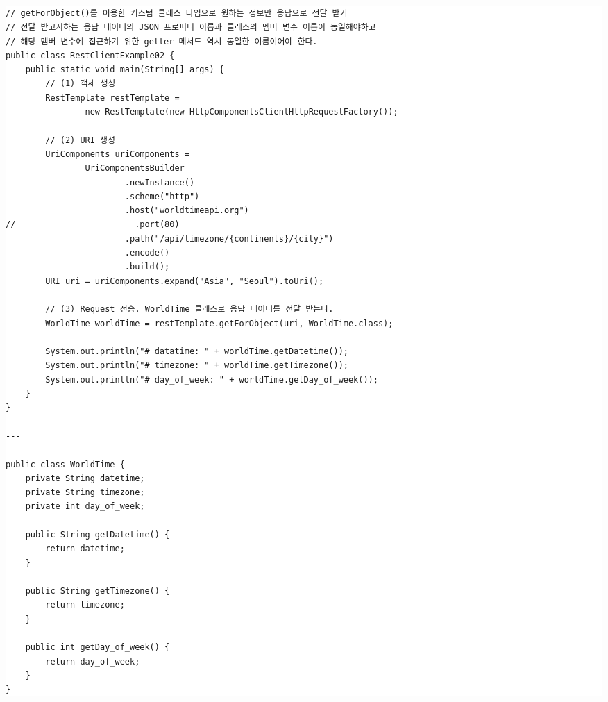 ```
// getForObject()를 이용한 커스텀 클래스 타입으로 원하는 정보만 응답으로 전달 받기
// 전달 받고자하는 응답 데이터의 JSON 프로퍼티 이름과 클래스의 멤버 변수 이름이 동일해야하고
// 해당 멤버 변수에 접근하기 위한 getter 메서드 역시 동일한 이름이어야 한다.
public class RestClientExample02 {
    public static void main(String[] args) {
        // (1) 객체 생성
        RestTemplate restTemplate =
                new RestTemplate(new HttpComponentsClientHttpRequestFactory());

        // (2) URI 생성
        UriComponents uriComponents =
                UriComponentsBuilder
                        .newInstance()
                        .scheme("http")
                        .host("worldtimeapi.org")
//                        .port(80)
                        .path("/api/timezone/{continents}/{city}")
                        .encode()
                        .build();
        URI uri = uriComponents.expand("Asia", "Seoul").toUri();

        // (3) Request 전송. WorldTime 클래스로 응답 데이터를 전달 받는다.
        WorldTime worldTime = restTemplate.getForObject(uri, WorldTime.class);

        System.out.println("# datatime: " + worldTime.getDatetime());
        System.out.println("# timezone: " + worldTime.getTimezone());
        System.out.println("# day_of_week: " + worldTime.getDay_of_week());
    }
}

---

public class WorldTime {
    private String datetime;
    private String timezone;
    private int day_of_week;

    public String getDatetime() {
        return datetime;
    }

    public String getTimezone() {
        return timezone;
    }

    public int getDay_of_week() {
        return day_of_week;
    }
}
```
